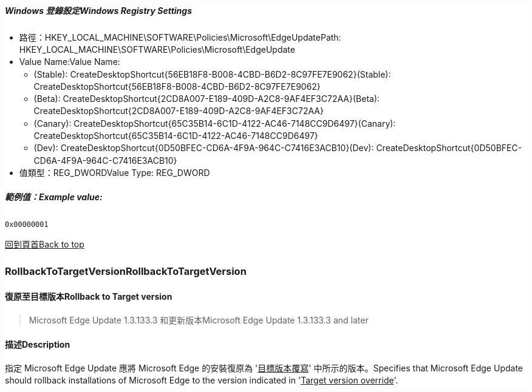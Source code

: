 ##### <a name="windows-registry-settings"></a><span data-ttu-id="33a58-335">Windows 登錄設定</span><span class="sxs-lookup"><span data-stu-id="33a58-335">Windows Registry Settings</span></span>
- <span data-ttu-id="33a58-336">路徑：HKEY_LOCAL_MACHINE\SOFTWARE\Policies\Microsoft\EdgeUpdate</span><span class="sxs-lookup"><span data-stu-id="33a58-336">Path: HKEY_LOCAL_MACHINE\SOFTWARE\Policies\Microsoft\EdgeUpdate</span></span>
- <span data-ttu-id="33a58-337">Value Name:</span><span class="sxs-lookup"><span data-stu-id="33a58-337">Value Name:</span></span> 
  - <span data-ttu-id="33a58-338">(Stable): CreateDesktopShortcut{56EB18F8-B008-4CBD-B6D2-8C97FE7E9062}</span><span class="sxs-lookup"><span data-stu-id="33a58-338">(Stable): CreateDesktopShortcut{56EB18F8-B008-4CBD-B6D2-8C97FE7E9062}</span></span>
  - <span data-ttu-id="33a58-339">(Beta): CreateDesktopShortcut{2CD8A007-E189-409D-A2C8-9AF4EF3C72AA}</span><span class="sxs-lookup"><span data-stu-id="33a58-339">(Beta): CreateDesktopShortcut{2CD8A007-E189-409D-A2C8-9AF4EF3C72AA}</span></span>
  - <span data-ttu-id="33a58-340">(Canary): CreateDesktopShortcut{65C35B14-6C1D-4122-AC46-7148CC9D6497}</span><span class="sxs-lookup"><span data-stu-id="33a58-340">(Canary): CreateDesktopShortcut{65C35B14-6C1D-4122-AC46-7148CC9D6497}</span></span>
  - <span data-ttu-id="33a58-341">(Dev): CreateDesktopShortcut{0D50BFEC-CD6A-4F9A-964C-C7416E3ACB10}</span><span class="sxs-lookup"><span data-stu-id="33a58-341">(Dev): CreateDesktopShortcut{0D50BFEC-CD6A-4F9A-964C-C7416E3ACB10}</span></span>
- <span data-ttu-id="33a58-342">值類型：REG_DWORD</span><span class="sxs-lookup"><span data-stu-id="33a58-342">Value Type: REG_DWORD</span></span>
##### <a name="example-value"></a><span data-ttu-id="33a58-343">範例值：</span><span class="sxs-lookup"><span data-stu-id="33a58-343">Example value:</span></span>
```
0x00000001
```
[<span data-ttu-id="33a58-344">回到頁首</span><span class="sxs-lookup"><span data-stu-id="33a58-344">Back to top</span></span>](#microsoft-edge---update-policies)


### <a name="rollbacktotargetversion"></a><span data-ttu-id="33a58-345">RollbackToTargetVersion</span><span class="sxs-lookup"><span data-stu-id="33a58-345">RollbackToTargetVersion</span></span>
#### <a name="rollback-to-target-version"></a><span data-ttu-id="33a58-346">復原至目標版本</span><span class="sxs-lookup"><span data-stu-id="33a58-346">Rollback to Target version</span></span>
><span data-ttu-id="33a58-347">Microsoft Edge Update 1.3.133.3 和更新版本</span><span class="sxs-lookup"><span data-stu-id="33a58-347">Microsoft Edge Update 1.3.133.3 and later</span></span>

#### <a name="description"></a><span data-ttu-id="33a58-348">描述</span><span class="sxs-lookup"><span data-stu-id="33a58-348">Description</span></span>
<span data-ttu-id="33a58-349">指定 Microsoft Edge Update 應將 Microsoft Edge 的安裝復原為 '[目標版本覆寫](#targetversionprefix)' 中所示的版本。</span><span class="sxs-lookup"><span data-stu-id="33a58-349">Specifies that Microsoft Edge Update should rollback installations of Microsoft Edge to the version indicated in '[Target version override](#targetversionprefix)'.</span></span>
